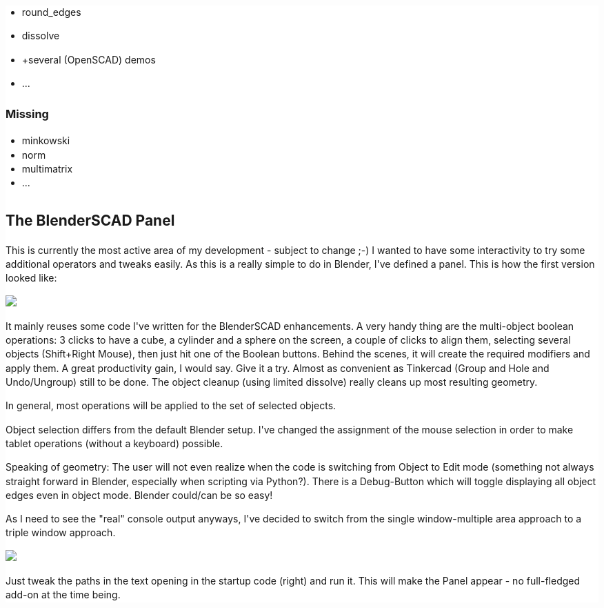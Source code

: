 *   round_edges
*   dissolve

*   +several (OpenSCAD) demos
*   ...

### Missing

*   minkowski
*   norm
*   multimatrix
*   ...

## The BlenderSCAD Panel

This is currently the most active area of my development - subject to change ;-) I wanted to have some interactivity to try some additional operators and tweaks easily. As this is a really simple to do in Blender, I've defined a panel. This is how the first version looked like:

![](imgs/Panel.png)

It mainly reuses some code I've written for the BlenderSCAD enhancements. A very handy thing are the multi-object boolean operations: 3 clicks to have a cube, a cylinder and a sphere on the screen, a couple of clicks to align them, selecting several objects (Shift+Right Mouse), then just hit one of the Boolean buttons. Behind the scenes, it will create the required modifiers and apply them. A great productivity gain, I would say. Give it a try. Almost as convenient as Tinkercad (Group and Hole and Undo/Ungroup) still to be done. The object cleanup (using limited dissolve) really cleans up most resulting geometry.  

In general, most operations will be applied to the set of selected objects.  

Object selection differs from the default Blender setup. I've changed the assignment of the mouse selection in order to make tablet operations (without a keyboard) possible.

Speaking of geometry: The user will not even realize when the code is switching from Object to Edit mode (something not always straight forward in Blender, especially when scripting via Python?). There is a Debug-Button which will toggle displaying all object edges even in object mode. Blender could/can be so easy!

As I need to see the "real" console output anyways, I've decided to switch from the single window-multiple area approach to a triple window approach.

![](imgs/BlenderIDE2.png)

Just tweak the paths in the text opening in the startup code (right) and run it. This will make the Panel appear - no full-fledged add-on at the time being.
